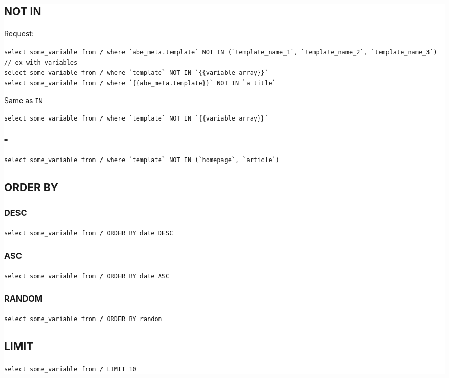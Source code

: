 ## NOT IN

Request:
```
select some_variable from / where `abe_meta.template` NOT IN (`template_name_1`, `template_name_2`, `template_name_3`)
// ex with variables
select some_variable from / where `template` NOT IN `{{variable_array}}`
select some_variable from / where `{{abe_meta.template}}` NOT IN `a title`
```

Same as `IN`

```
select some_variable from / where `template` NOT IN `{{variable_array}}`

=

select some_variable from / where `template` NOT IN (`homepage`, `article`)
```

## ORDER BY

### DESC

```
select some_variable from / ORDER BY date DESC
```

### ASC

```
select some_variable from / ORDER BY date ASC
```

### RANDOM

```
select some_variable from / ORDER BY random
```

## LIMIT

```
select some_variable from / LIMIT 10
```
